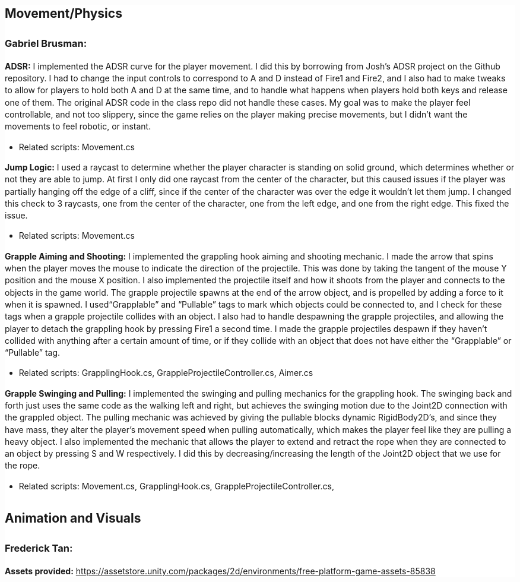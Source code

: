 
## Movement/Physics

### Gabriel Brusman: 
**ADSR:** I implemented the ADSR curve for the player movement. I did this by borrowing from Josh’s ADSR project on the Github repository. I had to change the input controls to correspond to A and D instead of Fire1 and Fire2, and I also had to make tweaks to allow for players to hold both A and D at the same time, and to handle what happens when players hold both keys and release one of them. The original ADSR code in the class repo did not handle these cases. My goal was to make the player feel controllable, and not too slippery, since the game relies on the player making precise movements, but I didn’t want the movements to feel robotic, or instant.
* Related scripts: Movement.cs

**Jump Logic:** I used a raycast to determine whether the player character is standing on solid ground, which determines whether or not they are able to jump. At first I only did one raycast from the center of the character, but this caused issues if the player was partially hanging off the edge of a cliff, since if the center of the character was over the edge it wouldn’t let them jump. I changed this check to 3 raycasts, one from the center of the character, one from the left edge, and one from the right edge. This fixed the issue.
* Related scripts: Movement.cs

**Grapple Aiming and Shooting:** I implemented the grappling hook aiming and shooting mechanic. I made the arrow that spins when the player moves the mouse to indicate the direction of the projectile. This was done by taking the tangent of the mouse Y position and the mouse X position. I also implemented the projectile itself and how it shoots from the player and connects to the objects in the game world. The grapple projectile spawns at the end of the arrow object, and is propelled by adding a force to it when it is spawned. I used“Grapplable” and “Pullable” tags to mark which objects could be connected to, and I check for these tags when a grapple projectile collides with an object. I also had to handle despawning the grapple projectiles, and allowing the player to detach the grappling hook by pressing Fire1 a second time. I made the grapple projectiles despawn if they haven’t collided with anything after a certain amount of time, or if they collide with an object that does not have either the “Grapplable” or “Pullable” tag. 
* Related scripts: GrapplingHook.cs, GrappleProjectileController.cs, Aimer.cs

**Grapple Swinging and Pulling:** I implemented the swinging and pulling mechanics for the grappling hook. The swinging back and forth just uses the same code as the walking left and right, but achieves the swinging motion due to the Joint2D connection with the grappled object. The pulling mechanic was achieved by giving the pullable blocks dynamic RigidBody2D’s, and since they have mass, they alter the player’s movement speed when pulling automatically, which makes the player feel like they are pulling a heavy object. I also implemented the mechanic that allows the player to extend and retract the rope when they are connected to an object by pressing S and W respectively. I did this by decreasing/increasing the length of the Joint2D object that we use for the rope.
* Related scripts: Movement.cs, GrapplingHook.cs, GrappleProjectileController.cs,


## Animation and Visuals


### Frederick Tan:
**Assets provided:**
https://assetstore.unity.com/packages/2d/environments/free-platform-game-assets-85838
